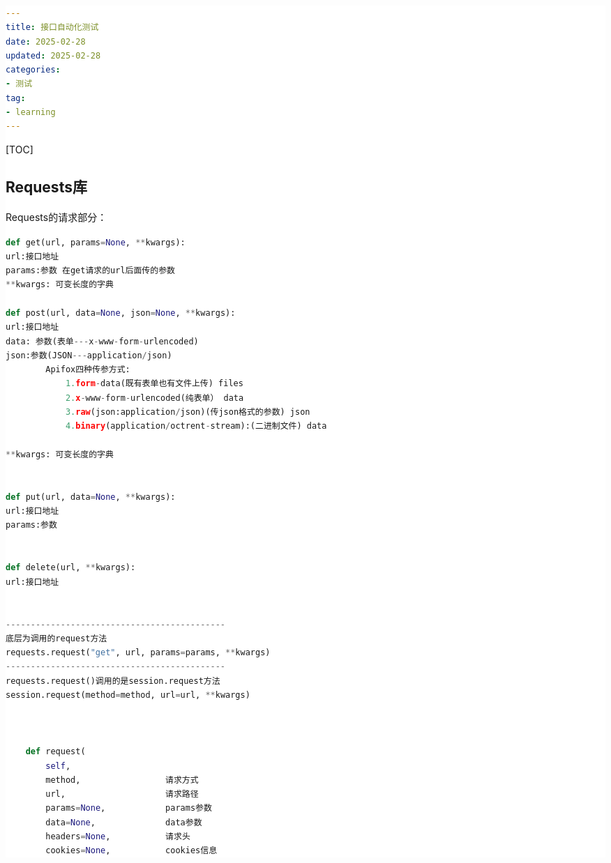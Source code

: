 ```yaml
---
title: 接口自动化测试       
date: 2025-02-28
updated: 2025-02-28
categories: 
- 测试
tag:
- learning
---
```




[TOC]

## Requests库

Requests的请求部分：

```python
def get(url, params=None, **kwargs):
url:接口地址
params:参数 在get请求的url后面传的参数
**kwargs: 可变长度的字典

def post(url, data=None, json=None, **kwargs):
url:接口地址
data: 参数(表单---x-www-form-urlencoded)
json:参数(JSON---application/json)
		Apifox四种传参方式:
        	1.form-data(既有表单也有文件上传) files
            2.x-www-form-urlencoded(纯表单） data
            3.raw(json:application/json)(传json格式的参数) json
            4.binary(application/octrent-stream):(二进制文件) data

**kwargs: 可变长度的字典


def put(url, data=None, **kwargs):
url:接口地址
params:参数
                                    
                                  
def delete(url, **kwargs):
url:接口地址
                                    
                                    
--------------------------------------------
底层为调用的request方法
requests.request("get", url, params=params, **kwargs)
--------------------------------------------
requests.request()调用的是session.request方法
session.request(method=method, url=url, **kwargs)
                                    
                                    
                                    
    def request(
        self,
        method,					请求方式
        url,					请求路径
        params=None,			params参数
        data=None,				data参数
        headers=None,			请求头
        cookies=None,			cookies信息
```
